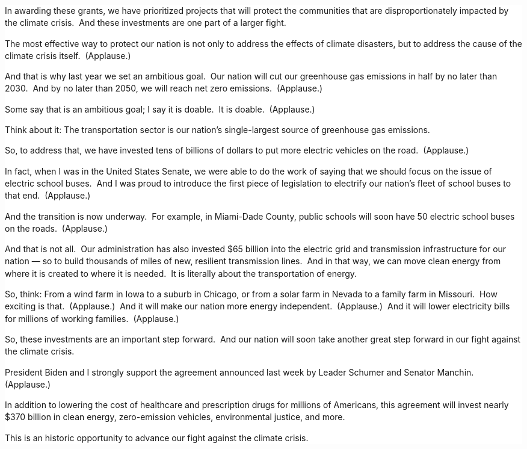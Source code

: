 In awarding these grants, we have prioritized projects that will protect
the communities that are disproportionately impacted by the climate
crisis.  And these investments are one part of a larger fight.  
  
The most effective way to protect our nation is not only to address the
effects of climate disasters, but to address the cause of the climate
crisis itself.  (Applause.)  
  
And that is why last year we set an ambitious goal.  Our nation will cut
our greenhouse gas emissions in half by no later than 2030.  And by no
later than 2050, we will reach net zero emissions.  (Applause.)   
  
Some say that is an ambitious goal; I say it is doable.  It is doable. 
(Applause.)   
  
Think about it: The transportation sector is our nation’s single-largest
source of greenhouse gas emissions.   
  
So, to address that, we have invested tens of billions of dollars to put
more electric vehicles on the road.  (Applause.)    
  
In fact, when I was in the United States Senate, we were able to do the
work of saying that we should focus on the issue of electric school
buses.  And I was proud to introduce the first piece of legislation to
electrify our nation’s fleet of school buses to that end. 
(Applause.)   
  
And the transition is now underway.  For example, in Miami-Dade County,
public schools will soon have 50 electric school buses on the roads. 
(Applause.)   
  
And that is not all.  Our administration has also invested $65 billion
into the electric grid and transmission infrastructure for our nation —
so to build thousands of miles of new, resilient transmission lines. 
And in that way, we can move clean energy from where it is created to
where it is needed.  It is literally about the transportation of
energy.   
  
So, think: From a wind farm in Iowa to a suburb in Chicago, or from a
solar farm in Nevada to a family farm in Missouri.  How exciting is
that.  (Applause.)  And it will make our nation more energy
independent.  (Applause.)  And it will lower electricity bills for
millions of working families.  (Applause.)   
  
So, these investments are an important step forward.  And our nation
will soon take another great step forward in our fight against the
climate crisis.  
  
President Biden and I strongly support the agreement announced last week
by Leader Schumer and Senator Manchin.  (Applause.)   
  
In addition to lowering the cost of healthcare and prescription drugs
for millions of Americans, this agreement will invest nearly $370
billion in clean energy, zero-emission vehicles, environmental justice,
and more.  
  
This is an historic opportunity to advance our fight against the climate
crisis.  
  